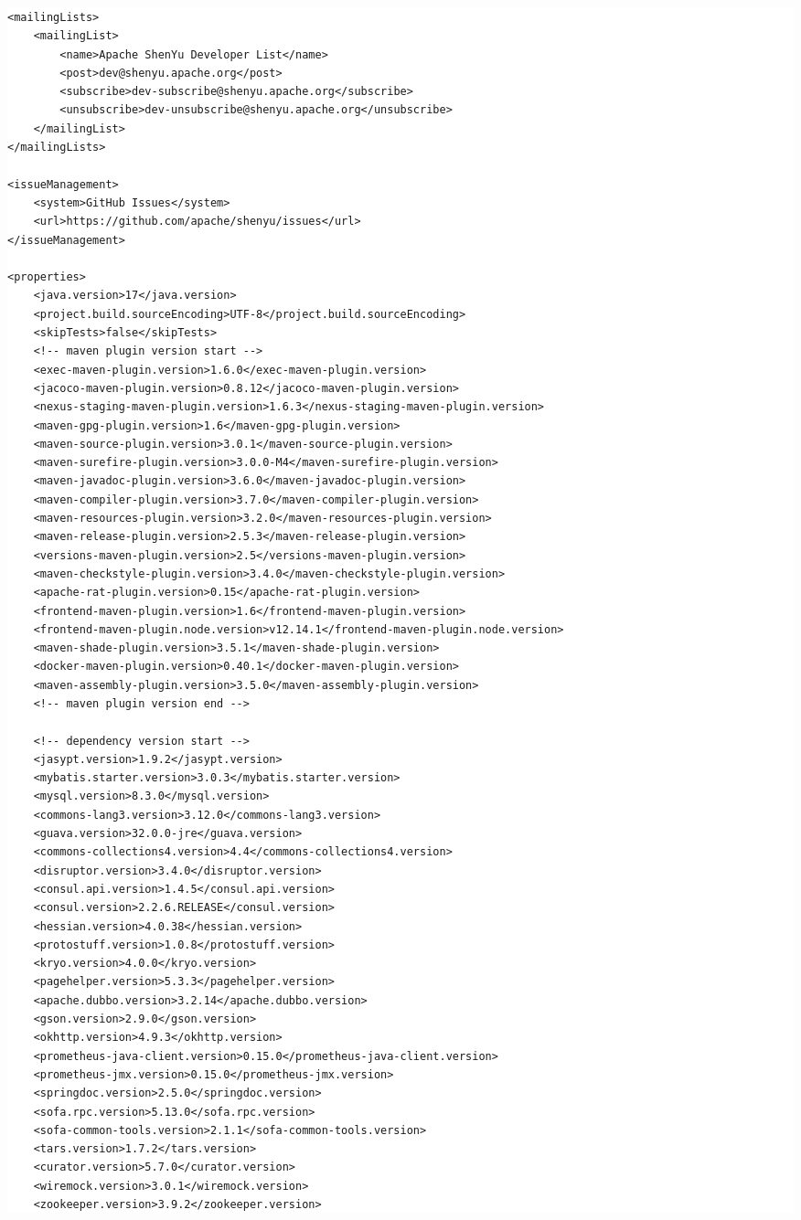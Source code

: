     <mailingLists>
        <mailingList>
            <name>Apache ShenYu Developer List</name>
            <post>dev@shenyu.apache.org</post>
            <subscribe>dev-subscribe@shenyu.apache.org</subscribe>
            <unsubscribe>dev-unsubscribe@shenyu.apache.org</unsubscribe>
        </mailingList>
    </mailingLists>

    <issueManagement>
        <system>GitHub Issues</system>
        <url>https://github.com/apache/shenyu/issues</url>
    </issueManagement>

    <properties>
        <java.version>17</java.version>
        <project.build.sourceEncoding>UTF-8</project.build.sourceEncoding>
        <skipTests>false</skipTests>
        <!-- maven plugin version start -->
        <exec-maven-plugin.version>1.6.0</exec-maven-plugin.version>
        <jacoco-maven-plugin.version>0.8.12</jacoco-maven-plugin.version>
        <nexus-staging-maven-plugin.version>1.6.3</nexus-staging-maven-plugin.version>
        <maven-gpg-plugin.version>1.6</maven-gpg-plugin.version>
        <maven-source-plugin.version>3.0.1</maven-source-plugin.version>
        <maven-surefire-plugin.version>3.0.0-M4</maven-surefire-plugin.version>
        <maven-javadoc-plugin.version>3.6.0</maven-javadoc-plugin.version>
        <maven-compiler-plugin.version>3.7.0</maven-compiler-plugin.version>
        <maven-resources-plugin.version>3.2.0</maven-resources-plugin.version>
        <maven-release-plugin.version>2.5.3</maven-release-plugin.version>
        <versions-maven-plugin.version>2.5</versions-maven-plugin.version>
        <maven-checkstyle-plugin.version>3.4.0</maven-checkstyle-plugin.version>
        <apache-rat-plugin.version>0.15</apache-rat-plugin.version>
        <frontend-maven-plugin.version>1.6</frontend-maven-plugin.version>
        <frontend-maven-plugin.node.version>v12.14.1</frontend-maven-plugin.node.version>
        <maven-shade-plugin.version>3.5.1</maven-shade-plugin.version>
        <docker-maven-plugin.version>0.40.1</docker-maven-plugin.version>
        <maven-assembly-plugin.version>3.5.0</maven-assembly-plugin.version>
        <!-- maven plugin version end -->

        <!-- dependency version start -->
        <jasypt.version>1.9.2</jasypt.version>
        <mybatis.starter.version>3.0.3</mybatis.starter.version>
        <mysql.version>8.3.0</mysql.version>
        <commons-lang3.version>3.12.0</commons-lang3.version>
        <guava.version>32.0.0-jre</guava.version>
        <commons-collections4.version>4.4</commons-collections4.version>
        <disruptor.version>3.4.0</disruptor.version>
        <consul.api.version>1.4.5</consul.api.version>
        <consul.version>2.2.6.RELEASE</consul.version>
        <hessian.version>4.0.38</hessian.version>
        <protostuff.version>1.0.8</protostuff.version>
        <kryo.version>4.0.0</kryo.version>
        <pagehelper.version>5.3.3</pagehelper.version>
        <apache.dubbo.version>3.2.14</apache.dubbo.version>
        <gson.version>2.9.0</gson.version>
        <okhttp.version>4.9.3</okhttp.version>
        <prometheus-java-client.version>0.15.0</prometheus-java-client.version>
        <prometheus-jmx.version>0.15.0</prometheus-jmx.version>
        <springdoc.version>2.5.0</springdoc.version>
        <sofa.rpc.version>5.13.0</sofa.rpc.version>
        <sofa-common-tools.version>2.1.1</sofa-common-tools.version>
        <tars.version>1.7.2</tars.version>
        <curator.version>5.7.0</curator.version>
        <wiremock.version>3.0.1</wiremock.version>
        <zookeeper.version>3.9.2</zookeeper.version>